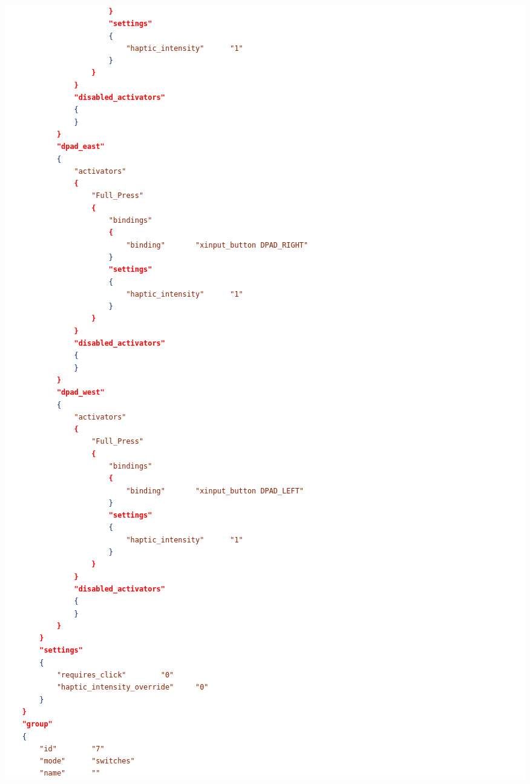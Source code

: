 ```json
						}
						"settings"
						{
							"haptic_intensity"		"1"
						}
					}
				}
				"disabled_activators"
				{
				}
			}
			"dpad_east"
			{
				"activators"
				{
					"Full_Press"
					{
						"bindings"
						{
							"binding"		"xinput_button DPAD_RIGHT"
						}
						"settings"
						{
							"haptic_intensity"		"1"
						}
					}
				}
				"disabled_activators"
				{
				}
			}
			"dpad_west"
			{
				"activators"
				{
					"Full_Press"
					{
						"bindings"
						{
							"binding"		"xinput_button DPAD_LEFT"
						}
						"settings"
						{
							"haptic_intensity"		"1"
						}
					}
				}
				"disabled_activators"
				{
				}
			}
		}
		"settings"
		{
			"requires_click"		"0"
			"haptic_intensity_override"		"0"
		}
	}
	"group"
	{
		"id"		"7"
		"mode"		"switches"
		"name"		""
```